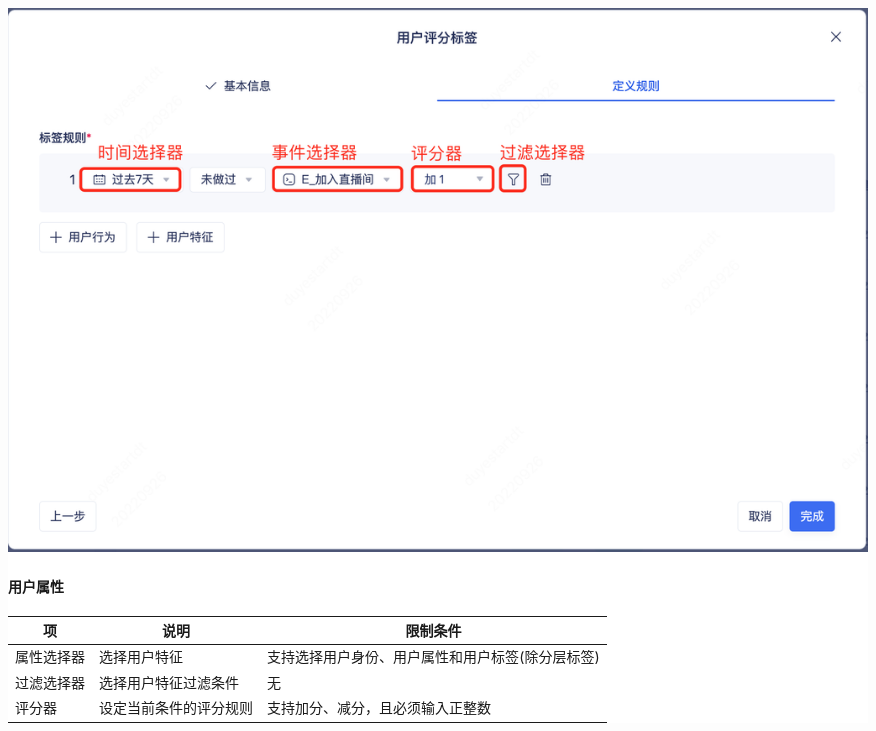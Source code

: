 ![图 12](/img/a8fd65655945a3c406755b44bd25f7b183666dd1e2a4433d7b8cfe1a01be3810.png)  
#### 用户属性

| 项         | 说明                 | 限制条件                               |
| ---------- | -------------------- | -------------------------------------- |
| 属性选择器 | 选择用户特征         | 支持选择用户身份、用户属性和用户标签(除分层标签) |
| 过滤选择器 | 选择用户特征过滤条件 | 无                                     |
| 评分器      | 设定当前条件的评分规则           | 支持加分、减分，且必须输入正整数                              |